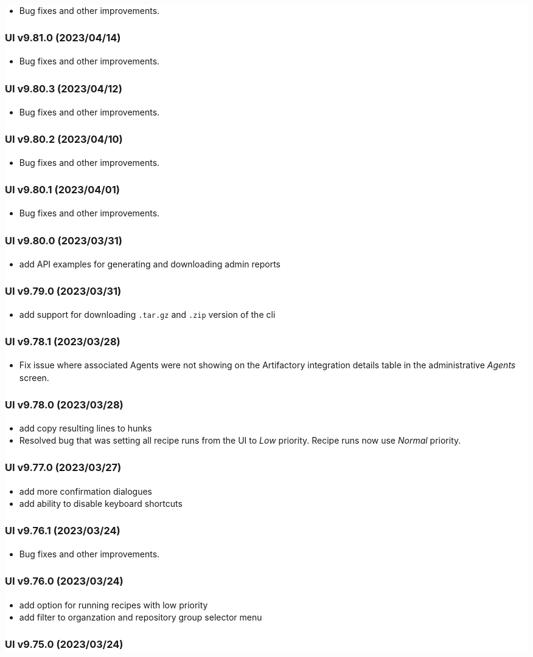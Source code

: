 - Bug fixes and other improvements.

### UI v9.81.0 (2023/04/14)

- Bug fixes and other improvements.

### UI v9.80.3 (2023/04/12)

- Bug fixes and other improvements.

### UI v9.80.2 (2023/04/10)

- Bug fixes and other improvements.

### UI v9.80.1 (2023/04/01)

- Bug fixes and other improvements.

### UI v9.80.0 (2023/03/31)

- add API examples for generating and downloading admin reports

### UI v9.79.0 (2023/03/31)

- add support for downloading `.tar.gz` and `.zip` version of the cli

### UI v9.78.1 (2023/03/28)

- Fix issue where associated Agents were not showing on the Artifactory integration details table in the administrative _Agents_ screen.

### UI v9.78.0 (2023/03/28)

- add copy resulting lines to hunks
- Resolved bug that was setting all recipe runs from the UI to _Low_ priority. Recipe runs now use _Normal_ priority.

### UI v9.77.0 (2023/03/27)

- add more confirmation dialogues
- add ability to disable keyboard shortcuts

### UI v9.76.1 (2023/03/24)

- Bug fixes and other improvements.

### UI v9.76.0 (2023/03/24)

- add option for running recipes with low priority
- add filter to organzation and repository group selector menu

### UI v9.75.0 (2023/03/24)
